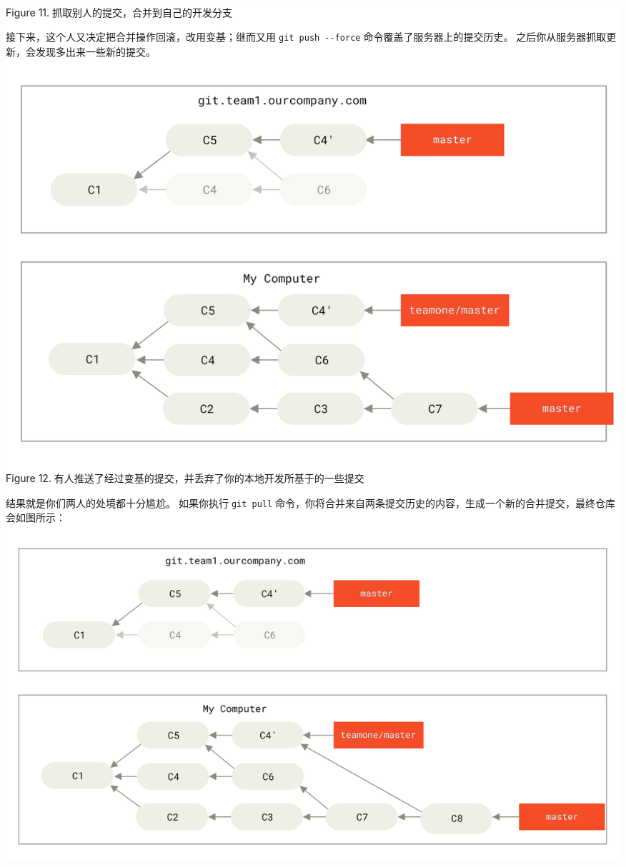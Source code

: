 Figure 11. 抓取别人的提交，合并到自己的开发分支

接下来，这个人又决定把合并操作回滚，改用变基；继而又用
`git push --force` 命令覆盖了服务器上的提交历史。
之后你从服务器抓取更新，会发现多出来一些新的提交。

![有人推送了经过变基的提交，并丢弃了你的本地开发所基于的一些提交。](../../../../images/perils-of-rebasing-3.png)

Figure 12.
有人推送了经过变基的提交，并丢弃了你的本地开发所基于的一些提交

结果就是你们两人的处境都十分尴尬。 如果你执行 `git pull`
命令，你将合并来自两条提交历史的内容，生成一个新的合并提交，最终仓库会如图所示：

![你将相同的内容又合并了一次，生成了一个新的提交。](../../../../images/perils-of-rebasing-4.png)
